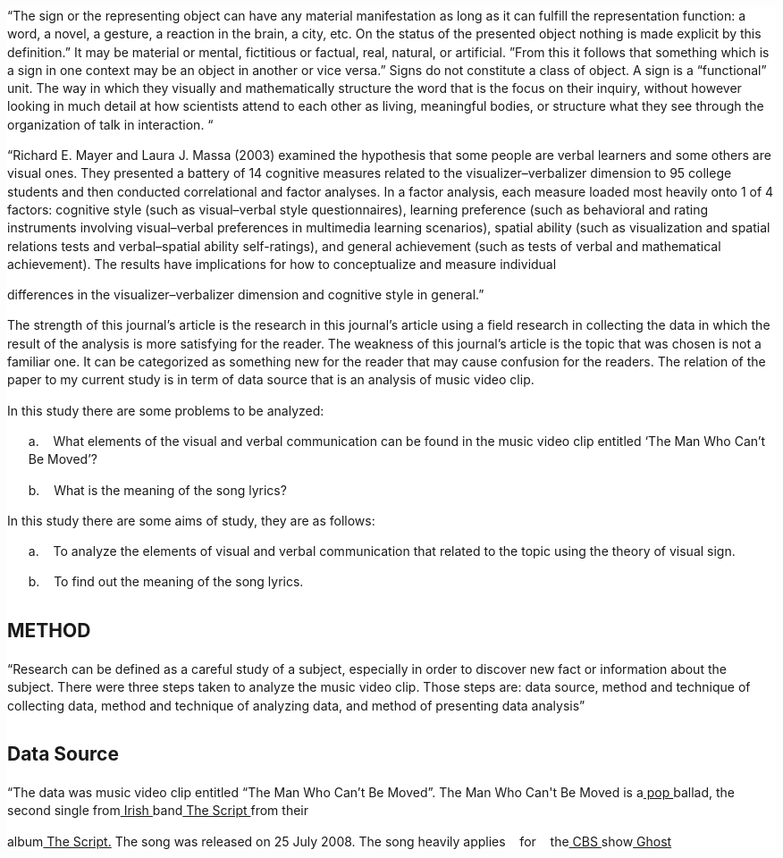 <p><span class="font3">“The sign or the representing object can have any material manifestation as long as it can fulfill the representation function: a word, a novel, a gesture, a reaction in the brain, a city, etc. On the status of the presented object nothing is made explicit by this definition.” It may be material or mental, fictitious or factual, real, natural, or artificial. ”From this it follows that something which is a sign in one context may be an object in another or vice versa.” Signs do not constitute a class of object. A sign is a “functional” unit. The way in which they visually and mathematically structure the word that is the focus on their inquiry, without however looking in much detail at how scientists attend to each other as living, meaningful bodies, or structure what they see through the organization of talk in interaction. “</span></p>
<p><span class="font3">“Richard E. Mayer and Laura J. Massa (2003) examined the hypothesis that some people are verbal learners and some others are visual ones. They presented a battery of 14 cognitive measures related to the visualizer–verbalizer dimension to 95 college students and then conducted correlational and factor analyses. In a factor analysis, each measure loaded most heavily onto 1 of 4 factors: cognitive style (such as visual–verbal style questionnaires), learning preference (such as behavioral and rating instruments involving visual–verbal preferences in multimedia learning scenarios), spatial ability (such as visualization and spatial relations tests and verbal–spatial ability self-ratings), and general achievement (such as tests of verbal and mathematical achievement). The results have implications for how to conceptualize and measure individual</span></p>
<p><span class="font3">differences in the visualizer–verbalizer dimension and cognitive style in general.”</span></p>
<p><span class="font3">The strength of this journal’s article is the research in this journal’s article using a field research in collecting the data in which the result of the analysis is more satisfying for the reader. The weakness of this journal’s article is the topic that was chosen is not a familiar one. It can be categorized as something new for the reader that may cause confusion for the readers. The relation of the paper to my current study is in term of data source that is an analysis of music video clip.</span></p>
<p><span class="font3">In this study there are some problems to be analyzed:</span></p>
<ul style="list-style:none;"><li>
<p><span class="font3">a. &nbsp;&nbsp;&nbsp;What elements of the visual and verbal communication can be found in the music video clip entitled ‘The Man Who Can’t Be Moved’?</span></p></li>
<li>
<p><span class="font3">b. &nbsp;&nbsp;&nbsp;What is the meaning of the song lyrics?</span></p></li></ul>
<p><span class="font3">In this study there are some aims of study, they are as follows:</span></p>
<ul style="list-style:none;"><li>
<p><span class="font3">a. &nbsp;&nbsp;&nbsp;To analyze the elements of visual and verbal communication that related to the topic using the theory of visual sign.</span></p></li>
<li>
<p><span class="font3">b. &nbsp;&nbsp;&nbsp;To find out the meaning of the song lyrics.</span></p></li></ul>
<h2><a name="bookmark8"></a><span class="font3" style="font-weight:bold;"><a name="bookmark9"></a>METHOD</span></h2>
<p><span class="font3">“Research can be defined as a careful study of a subject, especially in order to discover new fact or information about the subject. There were three steps taken to analyze the music video clip. Those steps are: data source, method and technique of collecting data, method and technique of analyzing data, and method of presenting data analysis”</span></p>
<h2><a name="bookmark10"></a><span class="font3" style="font-weight:bold;"><a name="bookmark11"></a>Data Source</span></h2>
<p><span class="font3">“The data was music video clip entitled “The Man Who Can’t Be Moved”. The Man Who Can't Be Moved is a</span><a href="https://en.wikipedia.org/wiki/Pop_music"><span class="font3"> pop </span></a><span class="font3">ballad, the second single from</span><a href="https://en.wikipedia.org/wiki/Ireland"><span class="font3"> Irish </span></a><span class="font3">band</span><a href="https://en.wikipedia.org/wiki/The_Script_(band)"><span class="font3"> The Script </span></a><span class="font3">from their</span></p>
<p><span class="font3">album</span><a href="https://en.wikipedia.org/wiki/The_Script_(album)"><span class="font3"> The Script.</span></a><span class="font3"> The song was released on 25 July 2008. The song heavily applies &nbsp;&nbsp;&nbsp;for &nbsp;&nbsp;&nbsp;the</span><a href="https://en.wikipedia.org/wiki/CBS"><span class="font3"> CBS </span></a><span class="font3">show</span><a href="https://en.wikipedia.org/wiki/Ghost_Whisperer"><span class="font3"> Ghost</span></a></p>